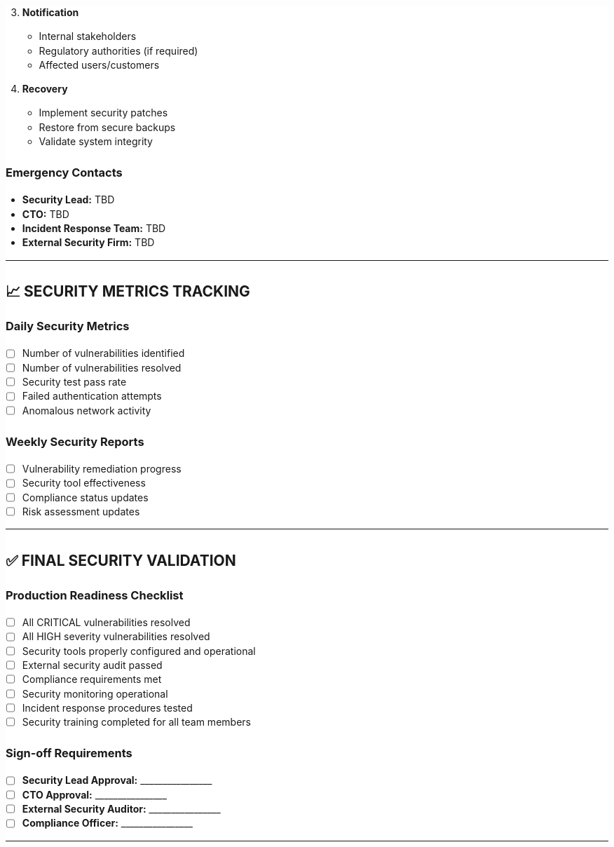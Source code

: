 3. **Notification**
   - Internal stakeholders
   - Regulatory authorities (if required)
   - Affected users/customers

4. **Recovery**
   - Implement security patches
   - Restore from secure backups
   - Validate system integrity

### Emergency Contacts
- **Security Lead:** TBD
- **CTO:** TBD
- **Incident Response Team:** TBD
- **External Security Firm:** TBD

---

## 📈 SECURITY METRICS TRACKING

### Daily Security Metrics
- [ ] Number of vulnerabilities identified
- [ ] Number of vulnerabilities resolved
- [ ] Security test pass rate
- [ ] Failed authentication attempts
- [ ] Anomalous network activity

### Weekly Security Reports
- [ ] Vulnerability remediation progress
- [ ] Security tool effectiveness
- [ ] Compliance status updates
- [ ] Risk assessment updates

---

## ✅ FINAL SECURITY VALIDATION

### Production Readiness Checklist
- [ ] All CRITICAL vulnerabilities resolved
- [ ] All HIGH severity vulnerabilities resolved
- [ ] Security tools properly configured and operational
- [ ] External security audit passed
- [ ] Compliance requirements met
- [ ] Security monitoring operational
- [ ] Incident response procedures tested
- [ ] Security training completed for all team members

### Sign-off Requirements
- [ ] **Security Lead Approval:** ________________
- [ ] **CTO Approval:** ________________
- [ ] **External Security Auditor:** ________________
- [ ] **Compliance Officer:** ________________

---